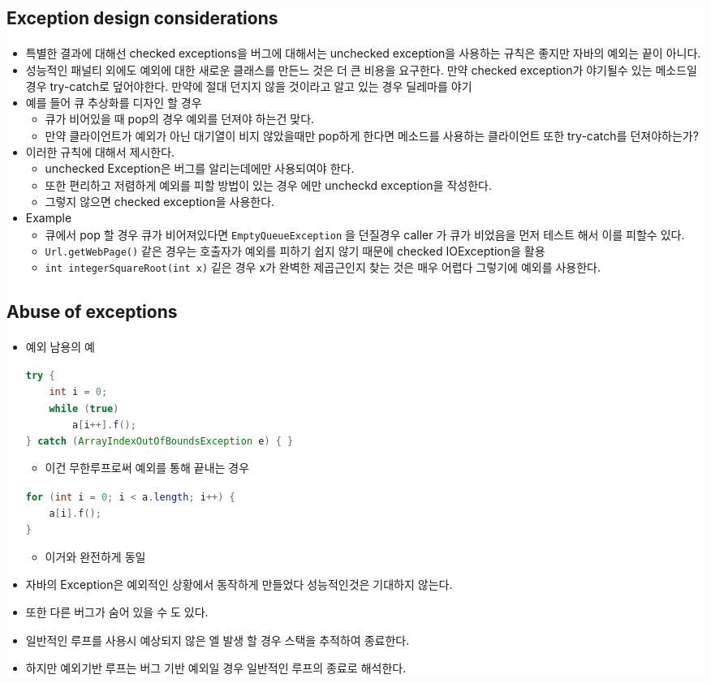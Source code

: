 ## Exception design considerations

- 특별한 결과에 대해선 checked exceptions을 버그에 대해서는 unchecked exception을 사용하는 규칙은 좋지만 자바의 예외는 끝이 아니다.
- 성능적인 패널티 외에도 예외에 대한 새로운 클래스를 만든느 것은 더 큰 비용을 요구한다. 만약 checked exception가 야기될수 있는 메소드일 경우 try-catch로 덮어야한다. 만약에 절대 던지지 않을 것이라고 알고 있는 경우 딜레마를 야기
- 예를 들어 큐 추상화를 디자인 할 경우
    - 큐가 비어있을 때 pop의 경우 예외를 던져야 하는건 맞다.
    - 만약 클라이언트가 예외가 아닌 대기열이 비지 않았을때만 pop하게 한다면 메소드를 사용하는 클라이언트 또한 try-catch를 던져야하는가?
- 이러한 규칙에 대해서 제시한다.
    - unchecked Exception은 버그를 알리는데에만 사용되여야 한다.
    - 또한 편리하고 저렴하게 예외를 피할 방법이 있는 경우 에만 uncheckd exception을 작성한다.
    - 그렇지 않으면 checked exception을 사용한다.
- Example
    - 큐에서 pop 할 경우 큐가 비어져있다면 `EmptyQueueException` 을 던질경우 caller 가 큐가 비었음을 먼저 테스트 해서 이를 피할수 있다.
    - `Url.getWebPage()` 같은 경우는 호출자가 예외를 피하기 쉽지 않기 때문에 checked IOException을 활용
    - `int integerSquareRoot(int x)` 깉은 경우 x가 완벽한 제곱근인지 찾는 것은 매우 어렵다 그렇기에 예외를 사용한다.

## Abuse of exceptions

- 예외 남용의 예
    
    ```java
    try {
        int i = 0;
        while (true)
            a[i++].f();
    } catch (ArrayIndexOutOfBoundsException e) { }
    ```
    
    - 이건 무한루프로써 예외를 통해 끝내는 경우
    
    ```java
    for (int i = 0; i < a.length; i++) {
        a[i].f();
    }
    ```
    
    - 이거와 완전하게 동일
- 자바의 Exception은 예외적인 상황에서 동작하게 만들었다 성능적인것은 기대하지 않는다.
- 또한 다른 버그가 숨어 있을 수 도 있다.
- 일반적인 루프를 사용시 예상되지 않은 엘 발생 할 경우 스택을 추적하여 종료한다.
- 하지만 예외기반 루프는 버그 기반 예외일 경우 일반적인 루프의 종료로 해석한다.
